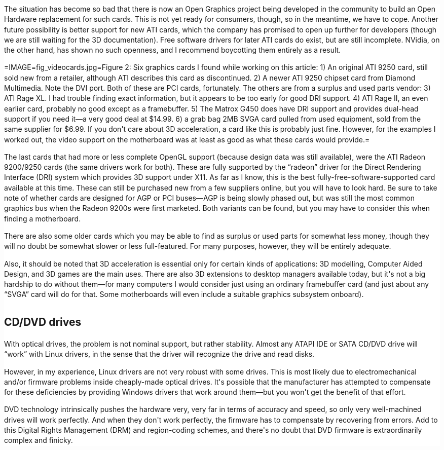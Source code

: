 The situation has become so bad that there is now an Open Graphics project being developed in the community to build an Open Hardware replacement for such cards. This is not yet ready for consumers, though, so in the meantime, we have to cope. Another future possibility is better support for new ATI cards, which the company has promised to open up further for developers (though we are still waiting for the 3D documentation). Free software drivers for later ATI cards do exist, but are still incomplete. NVidia, on the other hand, has shown no such openness, and I recommend boycotting them entirely as a result.

=IMAGE=fig_videocards.jpg=Figure 2: Six graphics cards I found while working on this article: 1) An original ATI 9250 card, still sold new from a retailer, although ATI describes this card as discontinued. 2) A newer ATI 9250 chipset card from Diamond Multimedia. Note the DVI port. Both of these are PCI cards, fortunately. The others are from a surplus and used parts vendor: 3) ATI Rage XL. I had trouble finding exact information, but it appears to be too early for good DRI support. 4) ATI Rage II, an even earlier card, probably no good except as a framebuffer. 5) The Matrox G450 does have DRI support and provides dual-head support if you need it—a very good deal at $14.99. 6) a grab bag 2MB SVGA card pulled from used equipment, sold from the same supplier for $6.99. If you don't care about 3D acceleration, a card like this is probably just fine. However, for the examples I worked out, the video support on the motherboard was at least as good as what these cards would provide.=

The last cards that had more or less complete OpenGL support (because design data was still available), were the ATI Radeon 9200/9250 cards (the same drivers work for both). These are fully supported by the “radeon” driver for the Direct Rendering Interface (DRI) system which provides 3D support under X11. As far as I know, this is the best fully-free-software-supported card available at this time. These can still be purchased new from a few suppliers online, but you will have to look hard. Be sure to take note of whether cards are designed for AGP or PCI buses—AGP is being slowly phased out, but was still the most common graphics bus when the Radeon 9200s were first marketed. Both variants can be found, but you may have to consider this when finding a motherboard.

There are also some older cards which you may be able to find as surplus or used parts for somewhat less money, though they will no doubt be somewhat slower or less full-featured. For many purposes, however, they will be entirely adequate.



Also, it should be noted that 3D acceleration is essential only for certain kinds of applications: 3D modelling, Computer Aided Design, and 3D games are the main uses. There are also 3D extensions to desktop managers available today, but it's not a big hardship to do without them—for many computers I would consider just using an ordinary framebuffer card (and just about any “SVGA” card will do for that. Some motherboards will even include a suitable graphics subsystem onboard).

## CD/DVD drives

With optical drives, the problem is not nominal support, but rather stability. Almost any ATAPI IDE or SATA CD/DVD drive will “work” with Linux drivers, in the sense that the driver will recognize the drive and read disks.

However, in my experience, Linux drivers are not very robust with some drives. This is most likely due to electromechanical and/or firmware problems inside cheaply-made optical drives. It's possible that the manufacturer has attempted to compensate for these deficiencies by providing Windows drivers that work around them—but you won't get the benefit of that effort.

DVD technology intrinsically pushes the hardware very, very far in terms of accuracy and speed, so only very well-machined drives will work perfectly. And when they don't work perfectly, the firmware has to compensate by recovering from errors. Add to this Digital Rights Management (DRM) and region-coding schemes, and there's no doubt that DVD firmware is extraordinarily complex and finicky.
